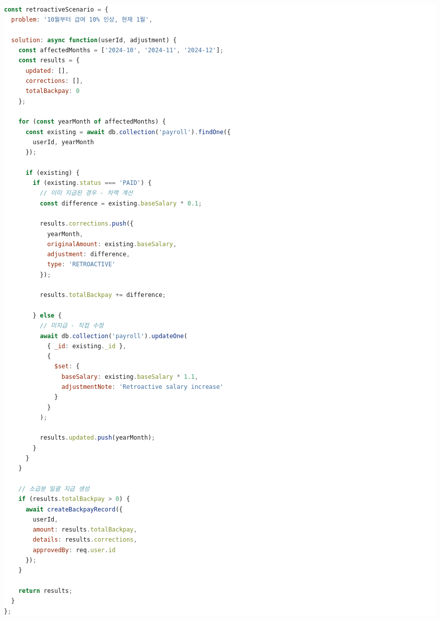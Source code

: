 ```javascript
const retroactiveScenario = {
  problem: '10월부터 급여 10% 인상, 현재 1월',
  
  solution: async function(userId, adjustment) {
    const affectedMonths = ['2024-10', '2024-11', '2024-12'];
    const results = {
      updated: [],
      corrections: [],
      totalBackpay: 0
    };
    
    for (const yearMonth of affectedMonths) {
      const existing = await db.collection('payroll').findOne({
        userId, yearMonth
      });
      
      if (existing) {
        if (existing.status === 'PAID') {
          // 이미 지급된 경우 - 차액 계산
          const difference = existing.baseSalary * 0.1;
          
          results.corrections.push({
            yearMonth,
            originalAmount: existing.baseSalary,
            adjustment: difference,
            type: 'RETROACTIVE'
          });
          
          results.totalBackpay += difference;
          
        } else {
          // 미지급 - 직접 수정
          await db.collection('payroll').updateOne(
            { _id: existing._id },
            { 
              $set: { 
                baseSalary: existing.baseSalary * 1.1,
                adjustmentNote: 'Retroactive salary increase'
              }
            }
          );
          
          results.updated.push(yearMonth);
        }
      }
    }
    
    // 소급분 일괄 지급 생성
    if (results.totalBackpay > 0) {
      await createBackpayRecord({
        userId,
        amount: results.totalBackpay,
        details: results.corrections,
        approvedBy: req.user.id
      });
    }
    
    return results;
  }
};
```
